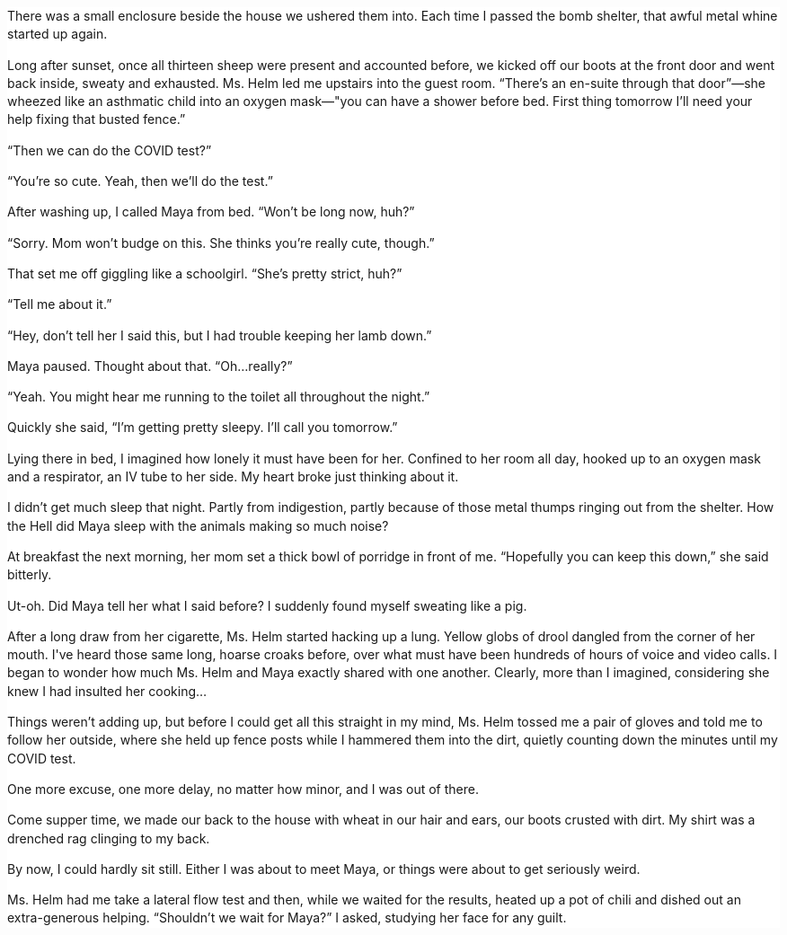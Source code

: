 There was a small enclosure beside the house we ushered them into. Each time I passed the bomb shelter, that awful metal whine started up again.

Long after sunset, once all thirteen sheep were present and accounted before, we kicked off our boots at the front door and went back inside, sweaty and exhausted. Ms. Helm led me upstairs into the guest room. “There’s an en-suite through that door”—she wheezed like an asthmatic child into an oxygen mask—"you can have a shower before bed. First thing tomorrow I’ll need your help fixing that busted fence.”

“Then we can do the COVID test?”

“You’re so cute. Yeah, then we’ll do the test.”

After washing up, I called Maya from bed. “Won’t be long now, huh?”

“Sorry. Mom won’t budge on this. She thinks you’re really cute, though.”

That set me off giggling like a schoolgirl. “She’s pretty strict, huh?”

“Tell me about it.”

“Hey, don’t tell her I said this, but I had trouble keeping her lamb down.”

Maya paused. Thought about that. “Oh…really?”

“Yeah. You might hear me running to the toilet all throughout the night.”

Quickly she said, “I’m getting pretty sleepy. I’ll call you tomorrow.”

Lying there in bed, I imagined how lonely it must have been for her. Confined to her room all day, hooked up to an oxygen mask and a respirator, an IV tube to her side. My heart broke just thinking about it.

I didn’t get much sleep that night. Partly from indigestion, partly because of those metal thumps ringing out from the shelter. How the Hell did Maya sleep with the animals making so much noise?

At breakfast the next morning, her mom set a thick bowl of porridge in front of me. “Hopefully you can keep this down,” she said bitterly.

Ut-oh. Did Maya tell her what I said before? I suddenly found myself sweating like a pig.

After a long draw from her cigarette, Ms. Helm started hacking up a lung. Yellow globs of drool dangled from the corner of her mouth. I've heard those same long, hoarse croaks before, over what must have been hundreds of hours of voice and video calls. I began to wonder how much Ms. Helm and Maya exactly shared with one another. Clearly, more than I imagined, considering she knew I had insulted her cooking…

Things weren’t adding up, but before I could get all this straight in my mind, Ms. Helm tossed me a pair of gloves and told me to follow her outside, where she held up fence posts while I hammered them into the dirt, quietly counting down the minutes until my COVID test.

One more excuse, one more delay, no matter how minor, and I was out of there.

Come supper time, we made our back to the house with wheat in our hair and ears, our boots crusted with dirt. My shirt was a drenched rag clinging to my back.

By now, I could hardly sit still. Either I was about to meet Maya, or things were about to get seriously weird.

Ms. Helm had me take a lateral flow test and then, while we waited for the results, heated up a pot of chili and dished out an extra-generous helping. “Shouldn’t we wait for Maya?” I asked, studying her face for any guilt.
